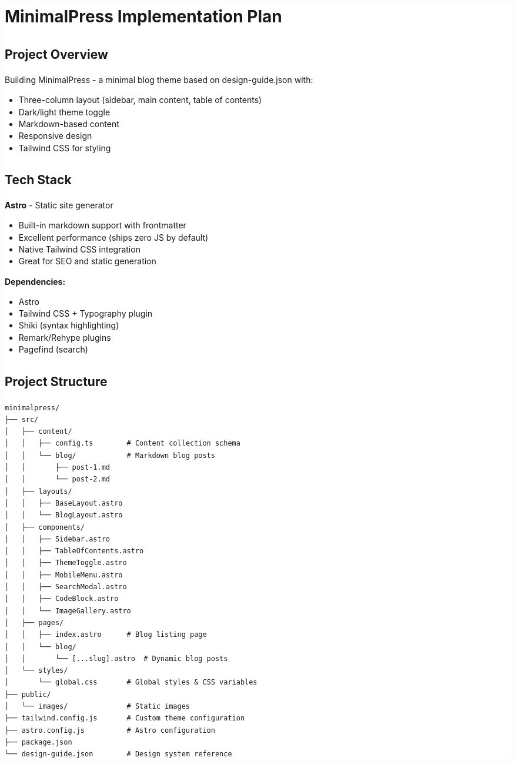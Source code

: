 # MinimalPress Implementation Plan

## Project Overview
Building MinimalPress - a minimal blog theme based on design-guide.json with:
- Three-column layout (sidebar, main content, table of contents)
- Dark/light theme toggle
- Markdown-based content
- Responsive design
- Tailwind CSS for styling

## Tech Stack
**Astro** - Static site generator
- Built-in markdown support with frontmatter
- Excellent performance (ships zero JS by default)
- Native Tailwind CSS integration
- Great for SEO and static generation

**Dependencies:**
- Astro
- Tailwind CSS + Typography plugin
- Shiki (syntax highlighting)
- Remark/Rehype plugins
- Pagefind (search)

## Project Structure
```
minimalpress/
├── src/
│   ├── content/
│   │   ├── config.ts        # Content collection schema
│   │   └── blog/            # Markdown blog posts
│   │       ├── post-1.md
│   │       └── post-2.md
│   ├── layouts/
│   │   ├── BaseLayout.astro
│   │   └── BlogLayout.astro
│   ├── components/
│   │   ├── Sidebar.astro
│   │   ├── TableOfContents.astro
│   │   ├── ThemeToggle.astro
│   │   ├── MobileMenu.astro
│   │   ├── SearchModal.astro
│   │   ├── CodeBlock.astro
│   │   └── ImageGallery.astro
│   ├── pages/
│   │   ├── index.astro      # Blog listing page
│   │   └── blog/
│   │       └── [...slug].astro  # Dynamic blog posts
│   └── styles/
│       └── global.css       # Global styles & CSS variables
├── public/
│   └── images/              # Static images
├── tailwind.config.js       # Custom theme configuration
├── astro.config.js          # Astro configuration
├── package.json
└── design-guide.json        # Design system reference
```
